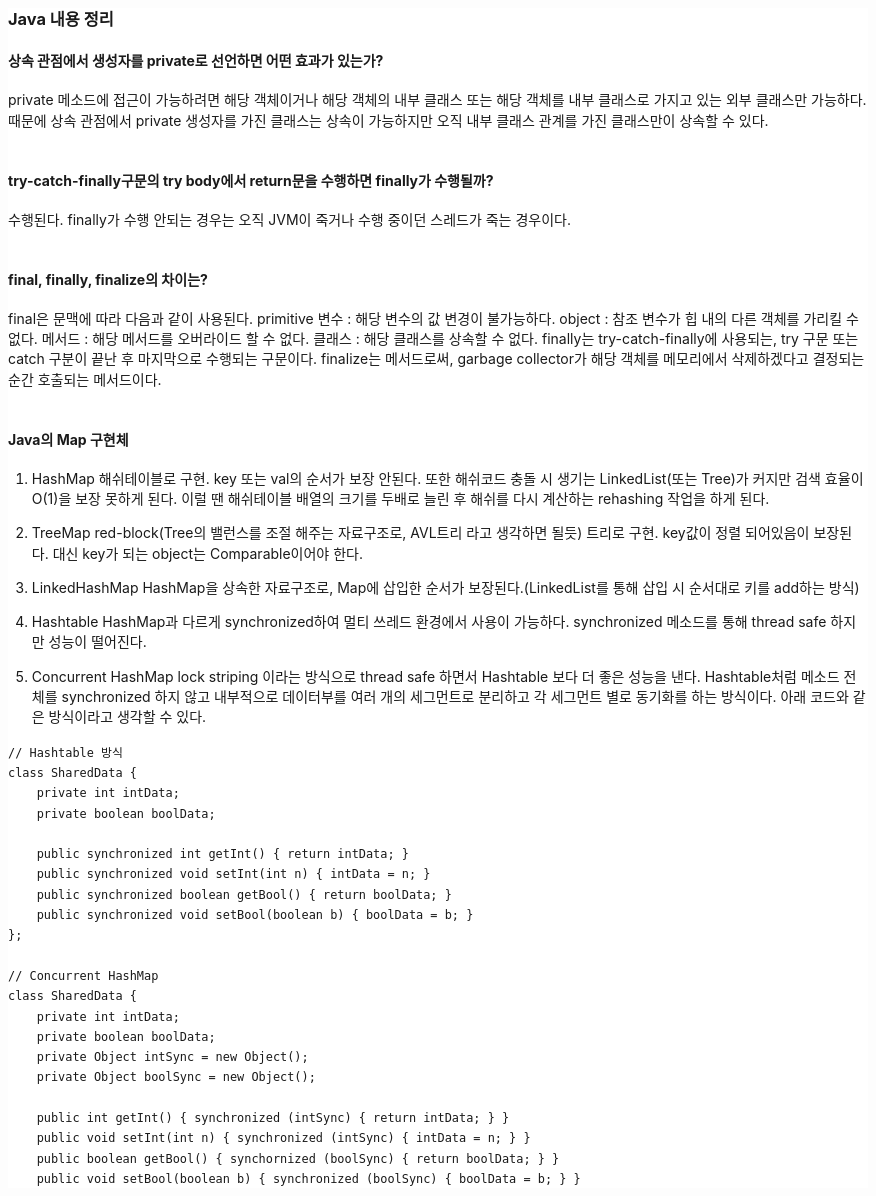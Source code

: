 <meta http-equiv='Content-Type' content='text/html; charset=euc-kr' />

<h3>Java 내용 정리</h3>



<h4>상속 관점에서 생성자를 private로 선언하면 어떤 효과가 있는가?</h4>
private 메소드에 접근이 가능하려면 해당 객체이거나 해당 객체의 내부 클래스 또는 해당 객체를 내부 클래스로 가지고 있는 외부 클래스만 가능하다. 때문에 상속 관점에서 private 생성자를 가진 클래스는 상속이 가능하지만 오직 내부 클래스 관계를 가진 클래스만이 상속할 수 있다. 
<br>
<br>
<h4>try-catch-finally구문의 try body에서 return문을 수행하면 finally가 수행될까?</h4>
수행된다. finally가 수행 안되는 경우는 오직 JVM이 죽거나 수행 중이던 스레드가 죽는 경우이다.
<br>
<br>
<h4>final, finally, finalize의 차이는?</h4>
final은 문맥에 따라 다음과 같이 사용된다.
primitive 변수 : 해당 변수의 값 변경이 불가능하다.
object : 참조 변수가 힙 내의 다른 객체를 가리킬 수 없다.
메서드 : 해당 메서드를 오버라이드 할 수 없다.
클래스 : 해당 클래스를 상속할 수 없다.
finally는 try-catch-finally에 사용되는, try 구문 또는 catch 구분이 끝난 후 마지막으로 수행되는 구문이다.
finalize는 메서드로써, garbage collector가 해당 객체를 메모리에서 삭제하겠다고 결정되는 순간 호출되는 메서드이다.
<br>
<br>
<h4>Java의 Map 구현체</h4>  

1. HashMap
해쉬테이블로 구현. key 또는 val의 순서가 보장 안된다. 또한 해쉬코드 충돌 시 생기는 LinkedList(또는 Tree)가 커지만 검색 효율이 O(1)을 보장 못하게 된다. 이럴 땐 해쉬테이블 배열의 크기를 두배로 늘린 후 해쉬를 다시 계산하는 rehashing 작업을 하게 된다.

2. TreeMap
red-block(Tree의 밸런스를 조절 해주는 자료구조로, AVL트리 라고 생각하면 될듯) 트리로 구현. key값이 정렬 되어있음이 보장된다. 대신 key가 되는 object는 Comparable이어야 한다.
	
3. LinkedHashMap
HashMap을 상속한 자료구조로, Map에 삽입한 순서가 보장된다.(LinkedList를 통해 삽입 시 순서대로 키를 add하는 방식)
	
4. Hashtable
HashMap과 다르게 synchronized하여 멀티 쓰레드 환경에서 사용이 가능하다. synchronized 메소드를 통해 thread safe 하지만 성능이 떨어진다.
	
5. Concurrent HashMap
lock striping 이라는 방식으로 thread safe 하면서 Hashtable 보다 더 좋은 성능을 낸다. Hashtable처럼 메소드 전체를 synchronized 하지 않고 내부적으로 데이터부를 여러 개의 세그먼트로 분리하고 각 세그먼트 별로 동기화를 하는 방식이다. 아래 코드와 같은 방식이라고 생각할 수 있다.

```
// Hashtable 방식
class SharedData {
	private int intData;
	private boolean boolData;

	public synchronized int getInt() { return intData; }
	public synchronized void setInt(int n) { intData = n; }
	public synchronized boolean getBool() { return boolData; }
	public synchronized void setBool(boolean b) { boolData = b; }
};
	
// Concurrent HashMap
class SharedData {
	private int intData;
	private boolean boolData;
	private Object intSync = new Object();
	private Object boolSync = new Object();

	public int getInt() { synchronized (intSync) { return intData; } }
	public void setInt(int n) { synchronized (intSync) { intData = n; } }
	public boolean getBool() { synchornized (boolSync) { return boolData; } }
	public void setBool(boolean b) { synchronized (boolSync) { boolData = b; } }
```
